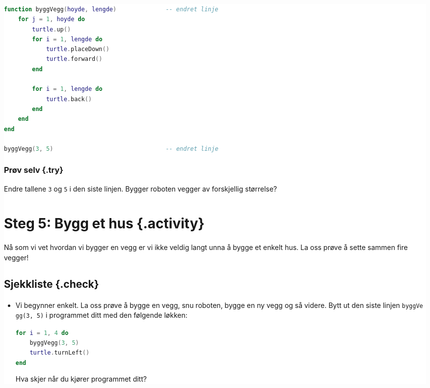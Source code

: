  ```lua
  function byggVegg(hoyde, lengde)              -- endret linje
      for j = 1, hoyde do
          turtle.up()
          for i = 1, lengde do
              turtle.placeDown()
              turtle.forward()
          end

          for i = 1, lengde do
              turtle.back()
          end
      end
  end

  byggVegg(3, 5)                                -- endret linje
  ```

### Prøv selv {.try}

Endre tallene `3` og `5` i den siste linjen. Bygger roboten vegger av
forskjellig størrelse?

# Steg 5: Bygg et hus {.activity}

Nå som vi vet hvordan vi bygger en vegg er vi ikke veldig langt unna å
bygge et enkelt hus. La oss prøve å sette sammen fire vegger!

## Sjekkliste {.check}

+ Vi begynner enkelt. La oss prøve å bygge en vegg, snu roboten, bygge
  en ny vegg og så videre. Bytt ut den siste linjen `byggVegg(3, 5)` i
  programmet ditt med den følgende løkken:

  ```lua
  for i = 1, 4 do
      byggVegg(3, 5)
      turtle.turnLeft()
  end
  ```

  Hva skjer når du kjører programmet ditt?
